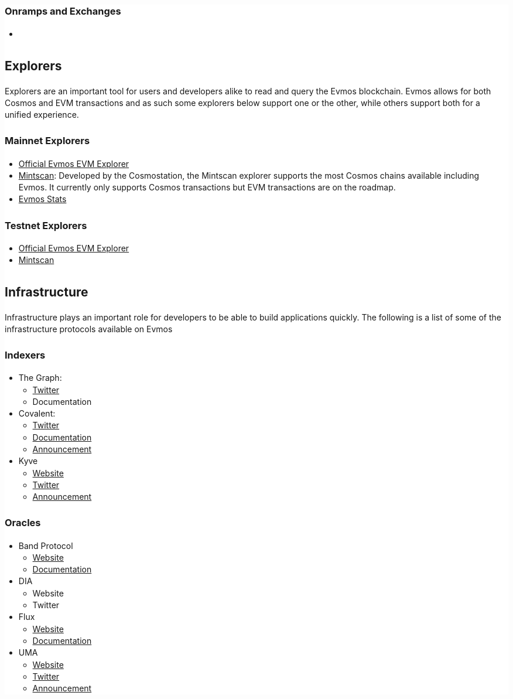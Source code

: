 ### Onramps and Exchanges

- 

## Explorers

Explorers are an important tool for users and developers alike to read and query the Evmos blockchain. Evmos allows for both Cosmos and EVM transactions and as such some explorers below support one or the other, while others support both for a unified experience.

### Mainnet Explorers

- [Official Evmos EVM Explorer](https://evm.evmos.org/)
- [Mintscan](https://mintscan.com/evmos/): Developed by the Cosmostation, the Mintscan explorer supports the most Cosmos chains available including Evmos. It currently only supports Cosmos transactions but EVM transactions are on the roadmap.
- [Evmos Stats](https://evmostats.io/)

### Testnet Explorers

- [Official Evmos EVM Explorer](https://evm.evmos.dev/)
- [Mintscan](https://testnet.mintscan.io/evmos-testnet)

## Infrastructure

Infrastructure plays an important role for developers to be able to build applications quickly. The following is a list of some of the infrastructure protocols available on Evmos

### Indexers

- The Graph:
  - [Twitter](https://twitter.com/graphprotocol)
  - Documentation
- Covalent: 
  - [Twitter](https://twitter.com/Covalent_HQ)
  - [Documentation](https://www.covalenthq.com/docs/networks/evmos/)
  - [Announcement](https://evmos.blog/bringing-evmos-developers-unparalleled-access-to-indexed-blockchain-data-with-covalent-94ad2cb8b0b1)
- Kyve
  - [Website](https://kyve.network)
  - [Twitter](https://twitter.com/KYVENetwork)
  - [Announcement](https://evmos.blog/decentralizing-blockchain-data-with-kyve-564acef3c806)

### Oracles

- Band Protocol
  - [Website](https://bandprotocol.com/)
  - [Documentation](https://docs.bandchain.org/band-standard-dataset/supported-blockchains.html)
- DIA
  - Website
  - Twitter
- Flux
  - [Website](https://www.fluxprotocol.org/)
  - [Documentation](https://docs.fluxprotocol.org/docs/getting-started/first-party-oracle/fpo-requesters#get-requesting)
- UMA
  - [Website](https://umaproject.org/)
  - [Twitter](https://twitter.com/umaprotocol)
  - [Announcement](https://evmos.blog/bringing-decentralized-oracles-to-evmos-with-uma-f554f8b0ad50)
